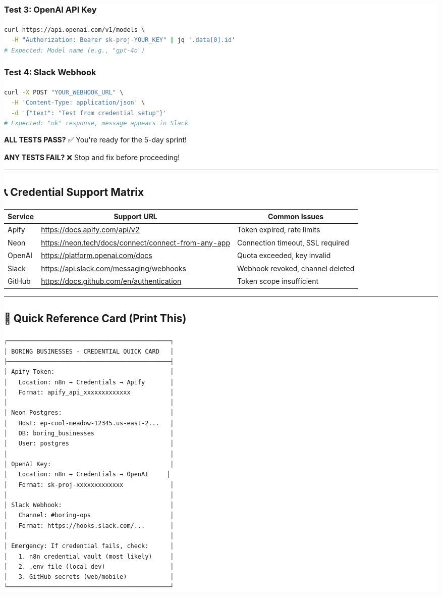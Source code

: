 ### Test 3: OpenAI API Key
```bash
curl https://api.openai.com/v1/models \
  -H "Authorization: Bearer sk-proj-YOUR_KEY" | jq '.data[0].id'
# Expected: Model name (e.g., "gpt-4o")
```

### Test 4: Slack Webhook
```bash
curl -X POST "YOUR_WEBHOOK_URL" \
  -H 'Content-Type: application/json' \
  -d '{"text": "Test from credential setup"}'
# Expected: "ok" response, message appears in Slack
```

**ALL TESTS PASS?** ✅ You're ready for the 5-day sprint!

**ANY TESTS FAIL?** ❌ Stop and fix before proceeding!

---

## 📞 Credential Support Matrix

| Service | Support URL | Common Issues |
|---------|-------------|---------------|
| Apify | https://docs.apify.com/api/v2 | Token expired, rate limits |
| Neon | https://neon.tech/docs/connect/connect-from-any-app | Connection timeout, SSL required |
| OpenAI | https://platform.openai.com/docs | Quota exceeded, key invalid |
| Slack | https://api.slack.com/messaging/webhooks | Webhook revoked, channel deleted |
| GitHub | https://docs.github.com/en/authentication | Token scope insufficient |

---

## 🎯 Quick Reference Card (Print This)

```
┌─────────────────────────────────────────────┐
│ BORING BUSINESSES - CREDENTIAL QUICK CARD   │
├─────────────────────────────────────────────┤
│ Apify Token:                                │
│   Location: n8n → Credentials → Apify       │
│   Format: apify_api_xxxxxxxxxxxxx           │
│                                             │
│ Neon Postgres:                              │
│   Host: ep-cool-meadow-12345.us-east-2...   │
│   DB: boring_businesses                     │
│   User: postgres                            │
│                                             │
│ OpenAI Key:                                 │
│   Location: n8n → Credentials → OpenAI     │
│   Format: sk-proj-xxxxxxxxxxxxx             │
│                                             │
│ Slack Webhook:                              │
│   Channel: #boring-ops                      │
│   Format: https://hooks.slack.com/...       │
│                                             │
│ Emergency: If credential fails, check:      │
│   1. n8n credential vault (most likely)     │
│   2. .env file (local dev)                  │
│   3. GitHub secrets (web/mobile)            │
└─────────────────────────────────────────────┘
```
